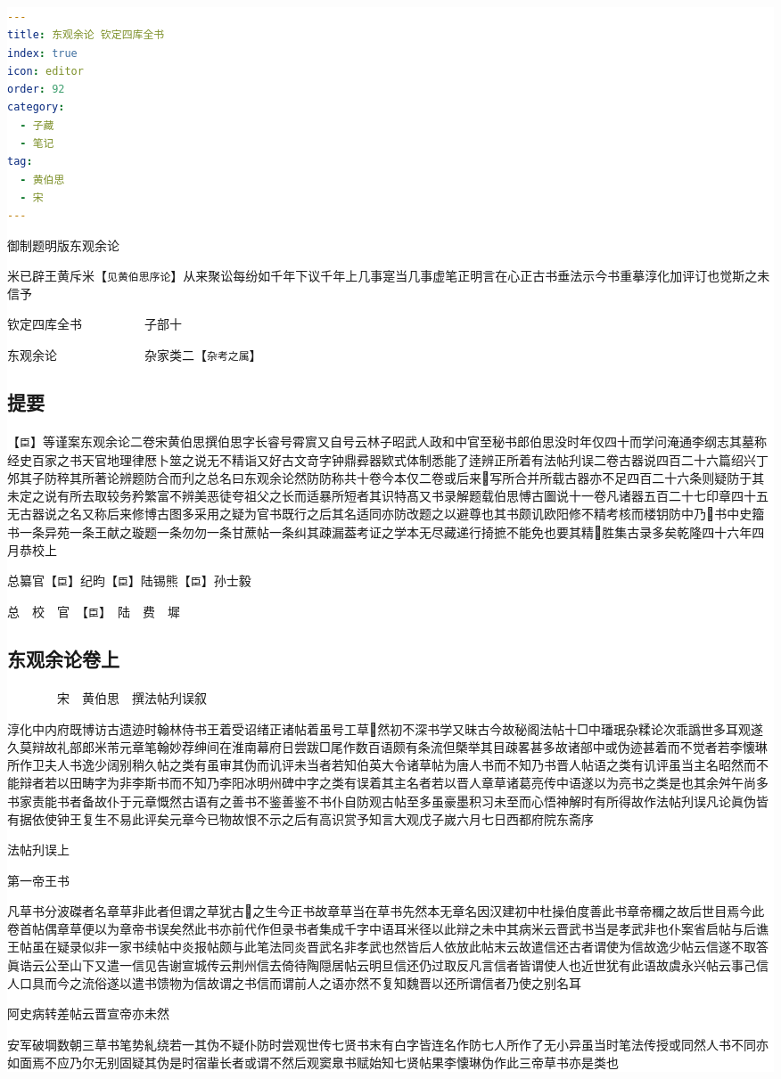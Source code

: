 ```yaml
---
title: 东观余论 钦定四库全书
index: true
icon: editor
order: 92
category:
  - 子藏
  - 笔记
tag:
  - 黄伯思
  - 宋
---
```


御制题明版东观余论  

米已辟王黄斥米【`见黄伯思序论`】从来聚讼每纷如千年下议千年上几事寔当几事虚笔正明言在心正古书垂法示今书重摹淳化加评订也觉斯之未信予  

钦定四库全书　　　　　子部十  

东观余论　　　　　　　杂家类二【`杂考之属`】  

## 提要  

【`臣`】等谨案东观余论二卷宋黄伯思撰伯思字长睿号霄賔又自号云林子昭武人政和中官至秘书郎伯思没时年仅四十而学问淹通李纲志其墓称经史百家之书天官地理律厯卜筮之说无不精诣又好古文竒字钟鼎彛器欵式体制悉能了逹辨正所着有法帖刋误二卷古器说四百二十六篇绍兴丁邜其子防稡其所著论辨题防合而刋之总名曰东观余论然防防称共十卷今本仅二卷或后来写所合并所载古器亦不足四百二十六条则疑防于其未定之说有所去取较务矜繁富不辨美恶徒夸祖父之长而适暴所短者其识特髙又书录解题载伯思愽古圗说十一卷凡诸器五百二十七印章四十五无古器说之名又称后来修博古图多采用之疑为官书既行之后其名适同亦防改题之以避尊也其书颇讥欧阳修不精考核而楼钥防中乃书中史籀书一条异苑一条王献之璇题一条勿勿一条甘蔗帖一条纠其疎漏葢考证之学本无尽藏递行掎摭不能免也要其精胜集古录多矣乾隆四十六年四月恭校上  

总纂官【`臣`】纪昀【`臣`】陆锡熊【`臣`】孙士毅  

总　校　官　【`臣`】　陆　费　墀  

## 东观余论卷上

　　　　宋　黄伯思　撰法帖刋误叙  

淳化中内府既博访古遗迹时翰林侍书王着受诏绪正诸帖着虽号工草然初不深书学又昧古今故秘阁法帖十□中璠珉杂糅论次乖譌世多耳观遂久莫辩故礼部郎米芾元章笔翰妙荐绅间在淮南幕府日尝跋□尾作数百语颇有条流但槩举其目疎畧甚多故诸部中或伪迹甚着而不觉者若李懐琳所作卫夫人书逸少阔别稍久帖之类有虽审其伪而讥评未当者若知伯英大令诸草帖为唐人书而不知乃书晋人帖语之类有讥评虽当主名昭然而不能辩者若以田畴字为非李斯书而不知乃李阳冰明州碑中字之类有误着其主名者若以晋人章草诸葛亮传中语遂以为亮书之类是也其余舛午尚多书家责能书者备故仆于元章慨然古语有之善书不鉴善鉴不书仆自防观古帖至多虽豪墨积习未至而心悟神解时有所得故作法帖刋误凡论眞伪皆有据依使钟王复生不易此评矣元章今已物故恨不示之后有高识赏予知言大观戊子嵗六月七日西都府院东斋序  

法帖刋误上  

第一帝王书  

凡草书分波磔者名章草非此者但谓之草犹古之生今正书故章草当在草书先然本无章名因汉建初中杜操伯度善此书章帝穪之故后世目焉今此卷首帖偶章草便以为章帝书误矣然此书亦前代作但录书者集成千字中语耳米径以此辩之未中其病米云晋武书当是孝武非也仆案省启帖与后谯王帖虽在疑录似非一家书续帖中炎报帖颇与此笔法同炎晋武名非孝武也然皆后人依放此帖末云故遣信还古者谓使为信故逸少帖云信遂不取答眞诰云公至山下又遣一信见告谢宣城传云荆州信去倚待陶隠居帖云明旦信还仍过取反凡言信者皆谓使人也近世犹有此语故虞永兴帖云事己信人口具而今之流俗遂以遣书馈物为信故谓之书信而谓前人之语亦然不复知魏晋以还所谓信者乃使之别名耳  

阿史病转差帖云晋宣帝亦未然  

安军破堈数朝三草书笔势糺绕若一其伪不疑仆防时尝观世传七贤书末有白字皆连名作防七人所作了无小异虽当时笔法传授或同然人书不同亦如面焉不应乃尔无别固疑其伪是时宿軰长者或谓不然后观窦臮书赋始知七贤帖果李懐琳伪作此三帝草书亦是类也  
